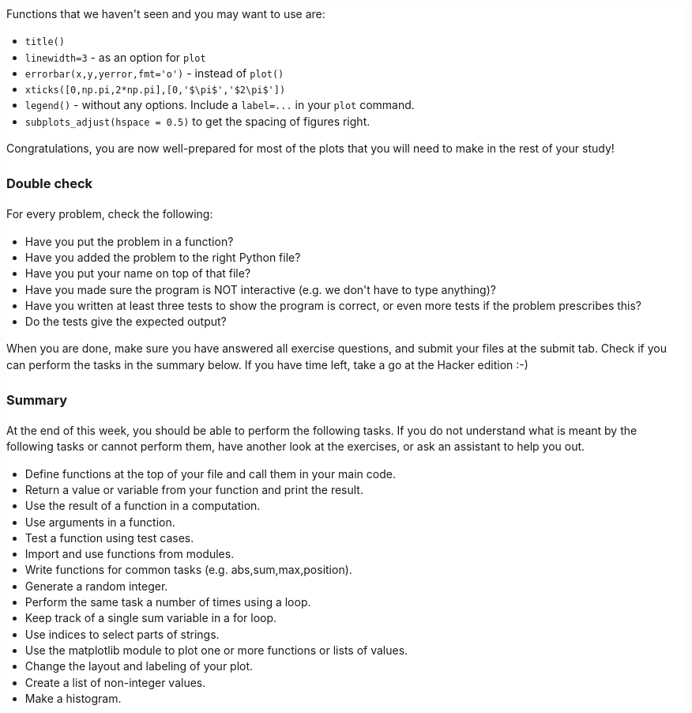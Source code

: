 Functions that we haven't seen and you may want to use are:

* `title()`
* `linewidth=3` - as an option for `plot`
* `errorbar(x,y,yerror,fmt='o')` - instead of `plot()`
* `xticks([0,np.pi,2*np.pi],[0,'$\pi$','$2\pi$'])`
* `legend()` - without any options. Include a `label=...` in your `plot` command.
* `subplots_adjust(hspace = 0.5)` to get the spacing of figures right.
	
Congratulations, you are now well-prepared for most of the plots that you will need to make in 
the rest of your study!

### Double check

For every problem, check the following:

* Have you put the problem in a function?
* Have you added the problem to the right Python file?
* Have you put your name on top of that file?
* Have you made sure the program is NOT interactive (e.g. we don't have to type anything)?
* Have you written at least three tests to show the program is correct, or even more tests if the problem prescribes this?
* Do the tests give the expected output?

When you are done, make sure you have answered all exercise questions, and
submit your files at the submit tab. Check if you can perform the tasks in the summary below. If you have time left, take a go at the
Hacker edition :-)

### Summary

At the end of this week, you should be able to perform the following tasks. If you do not understand what is meant by the following tasks or cannot perform them, have another look at the exercises, or ask an assistant to help you out.

* Define functions at the top of your file and call them in your main code.
* Return a value or variable from your function and print the result.
* Use the result of a function in a computation.
* Use arguments in a function.
* Test a function using test cases.
* Import and use functions from modules.
* Write functions for common tasks (e.g. abs,sum,max,position).
* Generate a random integer.
* Perform the same task a number of times using a loop.
* Keep track of a single sum variable in a for loop.
* Use indices to select parts of strings.
* Use the matplotlib module to plot one or more functions or lists of values.
* Change the layout and labeling of your plot.
* Create a list of non-integer values.
* Make a histogram.

